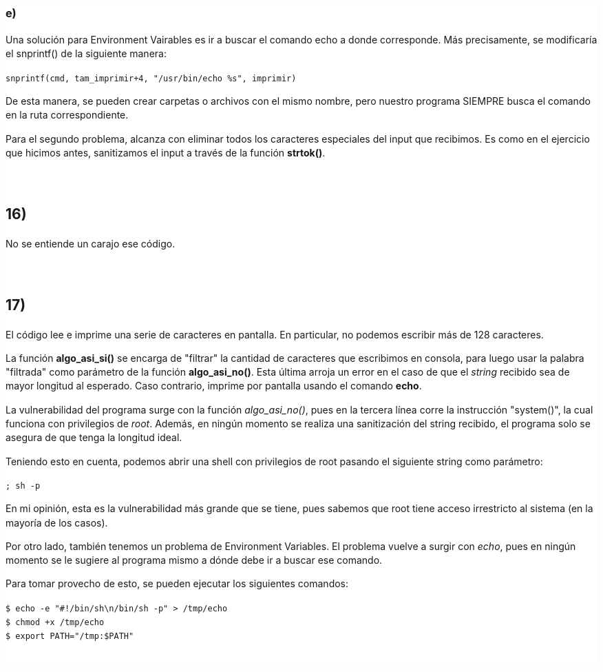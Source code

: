 ### e)
Una solución para Environment Vairables es ir a buscar el comando echo a donde corresponde. Más precisamente, se modificaría el snprintf() de la siguiente manera:
```
snprintf(cmd, tam_imprimir+4, "/usr/bin/echo %s", imprimir)
```
De esta manera, se pueden crear carpetas o archivos con el mismo nombre, pero nuestro programa SIEMPRE busca el comando en la ruta correspondiente.

Para el segundo problema, alcanza con eliminar todos los caracteres especiales del input que recibimos. Es como en el ejercicio que hicimos antes, sanitizamos el input a través de la función **strtok()**.

<br>

## 16)
No se entiende un carajo ese código.

<br>

## 17)
El código lee e imprime una serie de caracteres en pantalla. En particular, no podemos escribir más de 128 caracteres.

La función **algo_asi_si()** se encarga de "filtrar" la cantidad de caracteres que escribimos en consola, para luego usar la palabra "filtrada" como parámetro de la función **algo_asi_no()**. Esta última arroja un error en el caso de que el *string* recibido sea de mayor longitud al esperado. Caso contrario, imprime por pantalla usando el comando **echo**.

La vulnerabilidad del programa surge con la función *algo_asi_no()*, pues en la tercera línea corre la instrucción "system()", la cual funciona con privilegios de *root*. Además, en ningún momento se realiza una sanitización del string recibido, el programa solo se asegura de que tenga la longitud ideal.

Teniendo esto en cuenta, podemos abrir una shell con privilegios de root pasando el siguiente string como parámetro:
```
; sh -p
```
En mi opinión, esta es la vulnerabilidad más grande que se tiene, pues sabemos que root tiene acceso irrestricto al sistema (en la mayoría de los casos).

Por otro lado, también tenemos un problema de Environment Variables. El problema vuelve a surgir con *echo*, pues en ningún momento se le sugiere al programa mismo a dónde debe ir a buscar ese comando. 

Para tomar provecho de esto, se pueden ejecutar los siguientes comandos:
```
$ echo -e "#!/bin/sh\n/bin/sh -p" > /tmp/echo
$ chmod +x /tmp/echo
$ export PATH="/tmp:$PATH"
```

<br>
